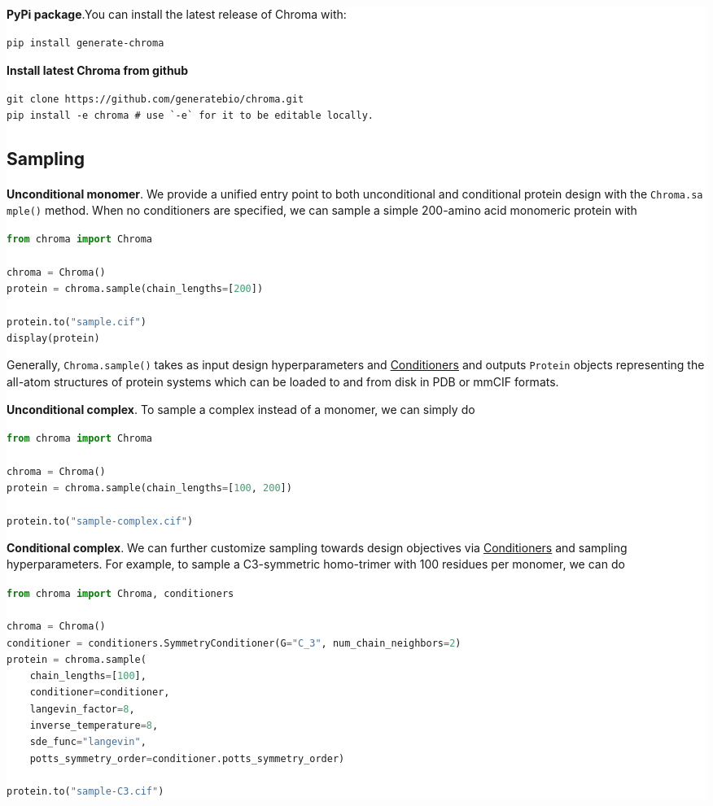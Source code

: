**PyPi package**.You can install the latest release of Chroma with:
```
pip install generate-chroma
```

**Install latest Chroma from github**
```
git clone https://github.com/generatebio/chroma.git
pip install -e chroma # use `-e` for it to be editable locally. 
```

## Sampling
**Unconditional monomer**. We provide a unified entry point to both unconditional and conditional protein design with the `Chroma.sample()` method. When no conditioners are specified, we can sample a simple 200-amino acid monomeric protein with
```python
from chroma import Chroma

chroma = Chroma()
protein = chroma.sample(chain_lengths=[200])

protein.to("sample.cif")
display(protein)
```

Generally, `Chroma.sample()` takes as input design hyperparameters and [Conditioners](#conditioners) and outputs `Protein` objects representing the all-atom structures of protein systems which can be loaded to and from disk in PDB or mmCIF formats.

**Unconditional complex**. To sample a complex instead of a monomer, we can simply do
```python
from chroma import Chroma

chroma = Chroma()
protein = chroma.sample(chain_lengths=[100, 200])

protein.to("sample-complex.cif")
```

**Conditional complex**. We can further customize sampling towards design objectives via [Conditioners](#conditioners) and sampling hyperparameters. For example, to sample a C3-symmetric homo-trimer with 100 residues per monomer, we can do

```python
from chroma import Chroma, conditioners

chroma = Chroma()
conditioner = conditioners.SymmetryConditioner(G="C_3", num_chain_neighbors=2)
protein = chroma.sample(
    chain_lengths=[100],
    conditioner=conditioner,
    langevin_factor=8,
    inverse_temperature=8,
    sde_func="langevin",
    potts_symmetry_order=conditioner.potts_symmetry_order)

protein.to("sample-C3.cif")
```
